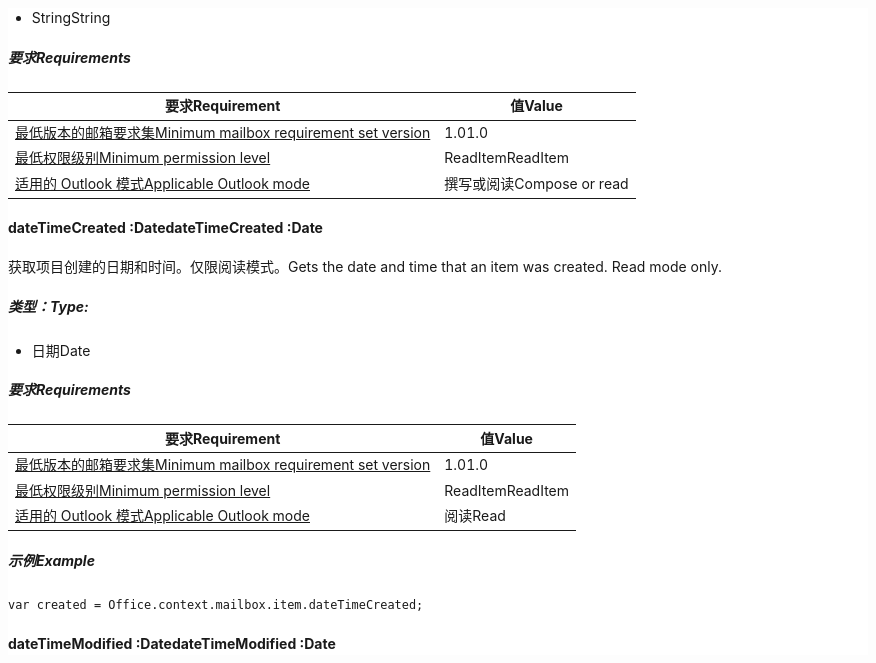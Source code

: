 *   <span data-ttu-id="347e3-269">String</span><span class="sxs-lookup"><span data-stu-id="347e3-269">String</span></span>

##### <a name="requirements"></a><span data-ttu-id="347e3-270">要求</span><span class="sxs-lookup"><span data-stu-id="347e3-270">Requirements</span></span>

|<span data-ttu-id="347e3-271">要求</span><span class="sxs-lookup"><span data-stu-id="347e3-271">Requirement</span></span>| <span data-ttu-id="347e3-272">值</span><span class="sxs-lookup"><span data-stu-id="347e3-272">Value</span></span>|
|---|---|
|[<span data-ttu-id="347e3-273">最低版本的邮箱要求集</span><span class="sxs-lookup"><span data-stu-id="347e3-273">Minimum mailbox requirement set version</span></span>](/javascript/office/requirement-sets/outlook-api-requirement-sets)| <span data-ttu-id="347e3-274">1.0</span><span class="sxs-lookup"><span data-stu-id="347e3-274">1.0</span></span>|
|[<span data-ttu-id="347e3-275">最低权限级别</span><span class="sxs-lookup"><span data-stu-id="347e3-275">Minimum permission level</span></span>](https://docs.microsoft.com/outlook/add-ins/understanding-outlook-add-in-permissions)| <span data-ttu-id="347e3-276">ReadItem</span><span class="sxs-lookup"><span data-stu-id="347e3-276">ReadItem</span></span>|
|[<span data-ttu-id="347e3-277">适用的 Outlook 模式</span><span class="sxs-lookup"><span data-stu-id="347e3-277">Applicable Outlook mode</span></span>](https://docs.microsoft.com/outlook/add-ins/#extension-points)| <span data-ttu-id="347e3-278">撰写或阅读</span><span class="sxs-lookup"><span data-stu-id="347e3-278">Compose or read</span></span>|

#### <a name="datetimecreated-date"></a><span data-ttu-id="347e3-279">dateTimeCreated :Date</span><span class="sxs-lookup"><span data-stu-id="347e3-279">dateTimeCreated :Date</span></span>

<span data-ttu-id="347e3-p109">获取项目创建的日期和时间。仅限阅读模式。</span><span class="sxs-lookup"><span data-stu-id="347e3-p109">Gets the date and time that an item was created. Read mode only.</span></span>

##### <a name="type"></a><span data-ttu-id="347e3-282">类型：</span><span class="sxs-lookup"><span data-stu-id="347e3-282">Type:</span></span>

*   <span data-ttu-id="347e3-283">日期</span><span class="sxs-lookup"><span data-stu-id="347e3-283">Date</span></span>

##### <a name="requirements"></a><span data-ttu-id="347e3-284">要求</span><span class="sxs-lookup"><span data-stu-id="347e3-284">Requirements</span></span>

|<span data-ttu-id="347e3-285">要求</span><span class="sxs-lookup"><span data-stu-id="347e3-285">Requirement</span></span>| <span data-ttu-id="347e3-286">值</span><span class="sxs-lookup"><span data-stu-id="347e3-286">Value</span></span>|
|---|---|
|[<span data-ttu-id="347e3-287">最低版本的邮箱要求集</span><span class="sxs-lookup"><span data-stu-id="347e3-287">Minimum mailbox requirement set version</span></span>](/javascript/office/requirement-sets/outlook-api-requirement-sets)| <span data-ttu-id="347e3-288">1.0</span><span class="sxs-lookup"><span data-stu-id="347e3-288">1.0</span></span>|
|[<span data-ttu-id="347e3-289">最低权限级别</span><span class="sxs-lookup"><span data-stu-id="347e3-289">Minimum permission level</span></span>](https://docs.microsoft.com/outlook/add-ins/understanding-outlook-add-in-permissions)| <span data-ttu-id="347e3-290">ReadItem</span><span class="sxs-lookup"><span data-stu-id="347e3-290">ReadItem</span></span>|
|[<span data-ttu-id="347e3-291">适用的 Outlook 模式</span><span class="sxs-lookup"><span data-stu-id="347e3-291">Applicable Outlook mode</span></span>](https://docs.microsoft.com/outlook/add-ins/#extension-points)| <span data-ttu-id="347e3-292">阅读</span><span class="sxs-lookup"><span data-stu-id="347e3-292">Read</span></span>|

##### <a name="example"></a><span data-ttu-id="347e3-293">示例</span><span class="sxs-lookup"><span data-stu-id="347e3-293">Example</span></span>

```
var created = Office.context.mailbox.item.dateTimeCreated;
```

#### <a name="datetimemodified-date"></a><span data-ttu-id="347e3-294">dateTimeModified :Date</span><span class="sxs-lookup"><span data-stu-id="347e3-294">dateTimeModified :Date</span></span>
